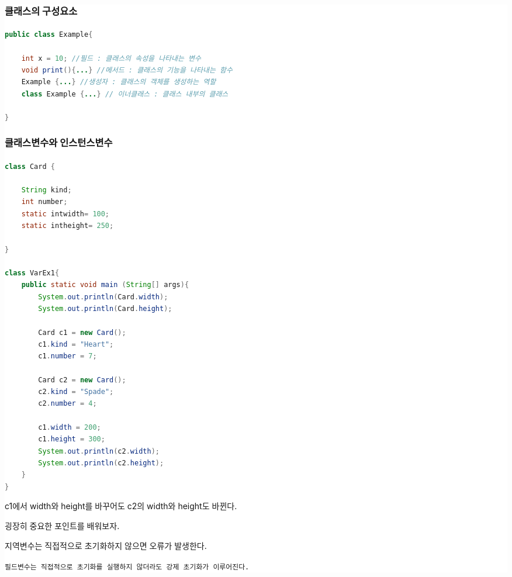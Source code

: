 ### 클래스의 구성요소

```java
public class Example{

    int x = 10; //필드 : 클래스의 속성을 나타내는 변수
    void print(){...} //메서드 : 클래스의 기능을 나타내는 함수
    Example {...} //생성자 : 클래스의 객체를 생성하는 역할
    class Example {...} // 이너클래스 : 클래스 내부의 클래스

}
```

### 클래스변수와 인스턴스변수

```java
class Card {

    String kind;
    int number;
    static intwidth= 100;
    static intheight= 250;

}

class VarEx1{
    public static void main (String[] args){
        System.out.println(Card.width);
        System.out.println(Card.height);

        Card c1 = new Card();
        c1.kind = "Heart";
        c1.number = 7;

        Card c2 = new Card();
        c2.kind = "Spade";
        c2.number = 4;

        c1.width = 200;
        c1.height = 300;
        System.out.println(c2.width);
        System.out.println(c2.height);
    }
}
```

c1에서 width와 height를 바꾸어도 c2의 width와 height도 바뀐다.

굉장히 중요한 포인트를 배워보자.

지역변수는 직접적으로 초기화하지 않으면 오류가 발생한다.

`필드변수는 직접적으로 초기화를 실행하지 않더라도 강제 초기화가 이루어진다.`

